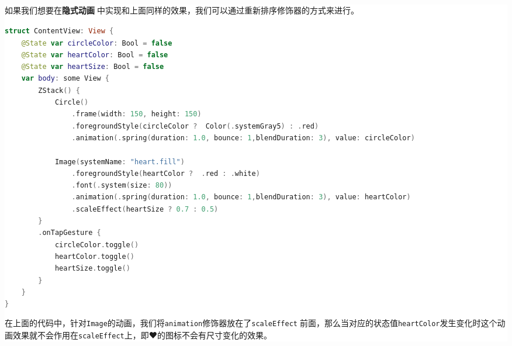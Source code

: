 如果我们想要在**隐式动画** 中实现和上面同样的效果，我们可以通过重新排序修饰器的方式来进行。

```swift
struct ContentView: View {
    @State var circleColor: Bool = false
    @State var heartColor: Bool = false
    @State var heartSize: Bool = false
    var body: some View {
        ZStack() {
            Circle()
                .frame(width: 150, height: 150)
                .foregroundStyle(circleColor ?  Color(.systemGray5) : .red)
                .animation(.spring(duration: 1.0, bounce: 1,blendDuration: 3), value: circleColor)
          
            Image(systemName: "heart.fill")
                .foregroundStyle(heartColor ?  .red : .white)
                .font(.system(size: 80))
                .animation(.spring(duration: 1.0, bounce: 1,blendDuration: 3), value: heartColor)
                .scaleEffect(heartSize ? 0.7 : 0.5)
        }
        .onTapGesture {
            circleColor.toggle()
            heartColor.toggle()
            heartSize.toggle()
        }
    }
}
```

在上面的代码中，针对`Image`的动画，我们将`animation`修饰器放在了`scaleEffect` 前面，那么当对应的状态值`heartColor`发生变化时这个动画效果就不会作用在`scaleEffect`上，即❤️的图标不会有尺寸变化的效果。

